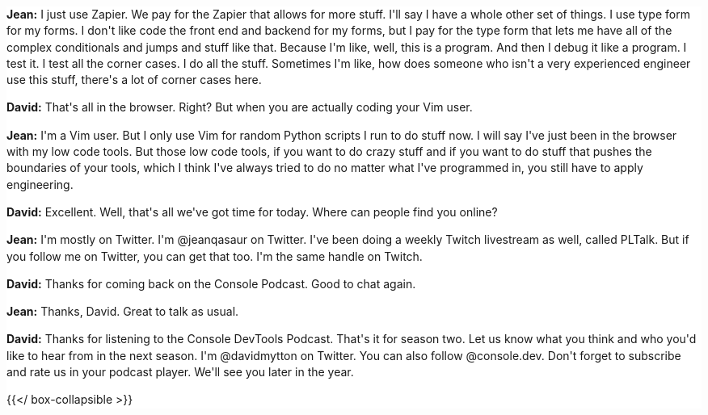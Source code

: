 **Jean:** I just use Zapier. We pay for the Zapier that allows for more stuff.
I'll say I have a whole other set of things. I use type form for my forms. I
don't like code the front end and backend for my forms, but I pay for the type
form that lets me have all of the complex conditionals and jumps and stuff like
that. Because I'm like, well, this is a program. And then I debug it like a
program. I test it. I test all the corner cases. I do all the stuff. Sometimes
I'm like, how does someone who isn't a very experienced engineer use this stuff,
there's a lot of corner cases here.

**David:** That's all in the browser. Right? But when you are actually coding
your Vim user.

**Jean:** I'm a Vim user. But I only use Vim for random Python scripts I run to
do stuff now. I will say I've just been in the browser with my low code tools.
But those low code tools, if you want to do crazy stuff and if you want to do
stuff that pushes the boundaries of your tools, which I think I've always tried
to do no matter what I've programmed in, you still have to apply engineering.

**David:** Excellent. Well, that's all we've got time for today. Where can
people find you online?

**Jean:** I'm mostly on Twitter. I'm @jeanqasaur on Twitter. I've been doing a
weekly Twitch livestream as well, called PLTalk. But if you follow me on
Twitter, you can get that too. I'm the same handle on Twitch.

**David:** Thanks for coming back on the Console Podcast. Good to chat again.

**Jean:** Thanks, David. Great to talk as usual.

**David:** Thanks for listening to the Console DevTools Podcast. That's it for
season two. Let us know what you think and who you'd like to hear from in the
next season. I'm @davidmytton on Twitter. You can also follow @console.dev.
Don't forget to subscribe and rate us in your podcast player. We'll see you
later in the year.

{{</ box-collapsible >}}
